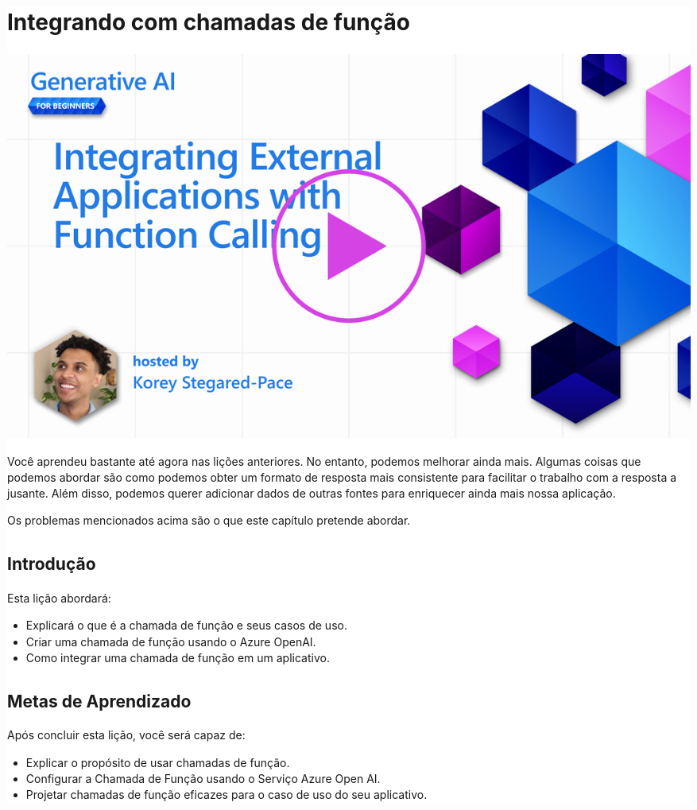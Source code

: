 # Integrando com chamadas de função

[![Integrating with function calling](../../images/11-lesson-banner.png?WT.mc_id=academic-105485-koreyst)](https://aka.ms/gen-ai-lesson11-gh?WT.mc_id=academic-105485-koreyst)

Você aprendeu bastante até agora nas lições anteriores. No entanto, podemos melhorar ainda mais. Algumas coisas que podemos abordar são como podemos obter um formato de resposta mais consistente para facilitar o trabalho com a resposta a jusante. Além disso, podemos querer adicionar dados de outras fontes para enriquecer ainda mais nossa aplicação.

Os problemas mencionados acima são o que este capítulo pretende abordar.

## Introdução

Esta lição abordará:

- Explicará o que é a chamada de função e seus casos de uso.
- Criar uma chamada de função usando o Azure OpenAI.
- Como integrar uma chamada de função em um aplicativo.

## Metas de Aprendizado

Após concluir esta lição, você será capaz de:

- Explicar o propósito de usar chamadas de função.
- Configurar a Chamada de Função usando o Serviço Azure Open AI.
- Projetar chamadas de função eficazes para o caso de uso do seu aplicativo.
